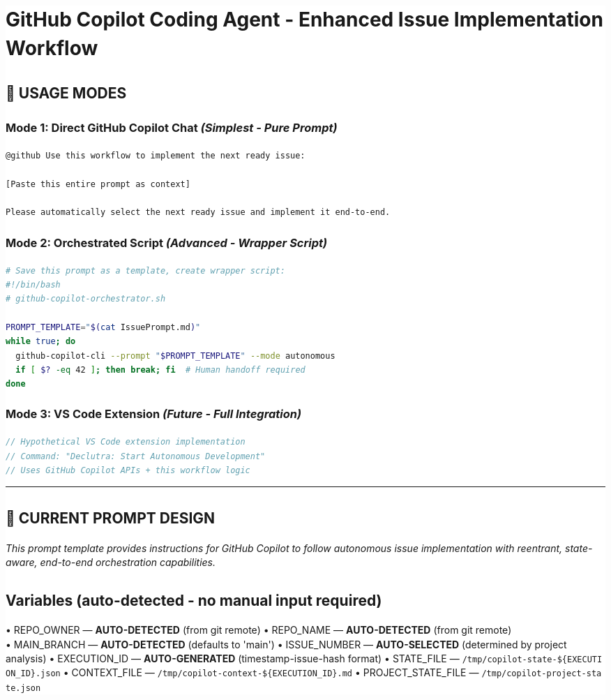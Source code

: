 # GitHub Copilot Coding Agent - Enhanced Issue Implementation Workflow

## 🎯 USAGE MODES

### **Mode 1: Direct GitHub Copilot Chat** _(Simplest - Pure Prompt)_

```
@github Use this workflow to implement the next ready issue:

[Paste this entire prompt as context]

Please automatically select the next ready issue and implement it end-to-end.
```

### **Mode 2: Orchestrated Script** _(Advanced - Wrapper Script)_

```bash
# Save this prompt as a template, create wrapper script:
#!/bin/bash
# github-copilot-orchestrator.sh

PROMPT_TEMPLATE="$(cat IssuePrompt.md)"
while true; do
  github-copilot-cli --prompt "$PROMPT_TEMPLATE" --mode autonomous
  if [ $? -eq 42 ]; then break; fi  # Human handoff required
done
```

### **Mode 3: VS Code Extension** _(Future - Full Integration)_

```typescript
// Hypothetical VS Code extension implementation
// Command: "Declutra: Start Autonomous Development"
// Uses GitHub Copilot APIs + this workflow logic
```

---

## 🤖 CURRENT PROMPT DESIGN

_This prompt template provides instructions for GitHub Copilot to follow autonomous issue implementation with reentrant, state-aware, end-to-end orchestration capabilities._

## Variables (auto-detected - no manual input required)

• REPO_OWNER — **AUTO-DETECTED** (from git remote)
• REPO_NAME — **AUTO-DETECTED** (from git remote)  
• MAIN_BRANCH — **AUTO-DETECTED** (defaults to 'main')
• ISSUE_NUMBER — **AUTO-SELECTED** (determined by project analysis)
• EXECUTION_ID — **AUTO-GENERATED** (timestamp-issue-hash format)
• STATE_FILE — `/tmp/copilot-state-${EXECUTION_ID}.json`
• CONTEXT_FILE — `/tmp/copilot-context-${EXECUTION_ID}.md`
• PROJECT_STATE_FILE — `/tmp/copilot-project-state.json`
